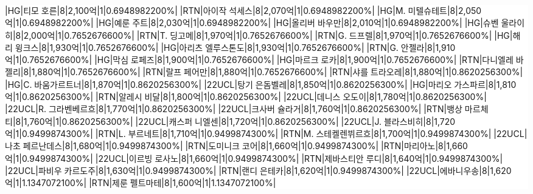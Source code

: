 |HG|티모 호른|8|2,100억|1|0.6948982200%|
|RTN|아이작 석세스|8|2,070억|1|0.6948982200%|
|HG|M. 미텔슈테트|8|2,050억|1|0.6948982200%|
|HG|예룬 주트|8|2,030억|1|0.6948982200%|
|HG|올리버 바우만|8|2,010억|1|0.6948982200%|
|HG|슈벤 울라이히|8|2,000억|1|0.7652676600%|
|RTN|T. 딩고메|8|1,970억|1|0.7652676600%|
|RTN|G. 드프렐|8|1,970억|1|0.7652676600%|
|HG|해리 윙크스|8|1,930억|1|0.7652676600%|
|HG|아리츠 엘루스톤도|8|1,930억|1|0.7652676600%|
|RTN|G. 안젤라|8|1,910억|1|0.7652676600%|
|HG|막심 로페즈|8|1,900억|1|0.7652676600%|
|HG|마르크 로카|8|1,900억|1|0.7652676600%|
|RTN|다니엘레 바젤리|8|1,880억|1|0.7652676600%|
|RTN|랄프 페어만|8|1,880억|1|0.7652676600%|
|RTN|샤를 트라오레|8|1,880억|1|0.8620256300%|
|HG|C. 바움가르트너|8|1,870억|1|0.8620256300%|
|22UCL|탕기 은돔벨레|8|1,850억|1|0.8620256300%|
|HG|마리오 가스파르|8|1,810억|1|0.8620256300%|
|RTN|알레시 비달|8|1,800억|1|0.8620256300%|
|22UCL|데니스 오도이|8|1,780억|1|0.8620256300%|
|22UCL|R. 그라벤베르흐|8|1,770억|1|0.8620256300%|
|22UCL|크사버 슐라거|8|1,760억|1|0.8620256300%|
|RTN|뱅상 마르체티|8|1,760억|1|0.8620256300%|
|22UCL|캐스퍼 니엘센|8|1,720억|1|0.8620256300%|
|22UCL|J. 블라스비히|8|1,720억|1|0.9499874300%|
|RTN|L. 부르네트|8|1,710억|1|0.9499874300%|
|RTN|M. 스테켈렌뷔르흐|8|1,700억|1|0.9499874300%|
|22UCL|나초 페르난데스|8|1,680억|1|0.9499874300%|
|RTN|도미니크 코어|8|1,660억|1|0.9499874300%|
|RTN|마리아노|8|1,660억|1|0.9499874300%|
|22UCL|이르빙 로사노|8|1,660억|1|0.9499874300%|
|RTN|제바스티안 루디|8|1,640억|1|0.9499874300%|
|22UCL|파비우 카르도주|8|1,630억|1|0.9499874300%|
|RTN|랜디 은테카|8|1,620억|1|0.9499874300%|
|22UCL|에바니우송|8|1,620억|1|1.1347072100%|
|RTN|제룬 펠트마테|8|1,600억|1|1.1347072100%|